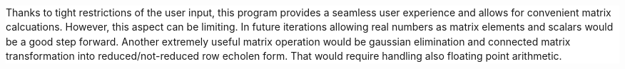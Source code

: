 Thanks to tight restrictions of the user input, this program provides a seamless user experience and allows for convenient matrix calcuations. However, this aspect can be limiting. In future iterations allowing real numbers as matrix elements and scalars would be a good step forward. Another extremely useful matrix operation would be gaussian elimination and connected matrix transformation into reduced/not-reduced row echolen form. That would require handling also floating point arithmetic.
